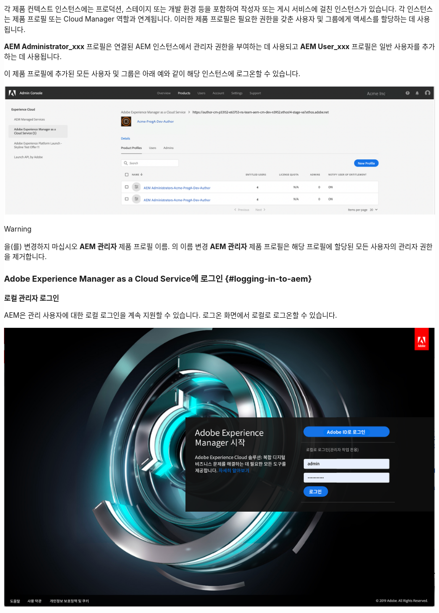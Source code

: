 각 제품 컨텍스트 인스턴스에는 프로덕션, 스테이지 또는 개발 환경 등을 포함하여 작성자 또는 게시 서비스에 걸친 인스턴스가 있습니다. 각 인스턴스는 제품 프로필 또는 Cloud Manager 역할과 연계됩니다. 이러한 제품 프로필은 필요한 권한을 갖춘 사용자 및 그룹에게 액세스를 할당하는 데 사용됩니다.

**AEM Administrator_xxx** 프로필은 연결된 AEM 인스턴스에서 관리자 권한을 부여하는 데 사용되고 **AEM User_xxx** 프로필은 일반 사용자를 추가하는 데 사용됩니다.

이 제품 프로필에 추가된 모든 사용자 및 그룹은 아래 예와 같이 해당 인스턴스에 로그온할 수 있습니다.

![제품 프로필](/help/security/assets/ims8.png)

>[!WARNING]
>
>을(를) 변경하지 마십시오 **AEM 관리자** 제품 프로필 이름. 의 이름 변경 **AEM 관리자** 제품 프로필은 해당 프로필에 할당된 모든 사용자의 관리자 권한을 제거합니다.

### Adobe Experience Manager as a Cloud Service에 로그인 {#logging-in-to-aem}

**로컬 관리자 로그인**

AEM은 관리 사용자에 대한 로컬 로그인을 계속 지원할 수 있습니다. 로그온 화면에서 로컬로 로그온할 수 있습니다.

![로컬 로그인](/help/security/assets/ims9.png)
